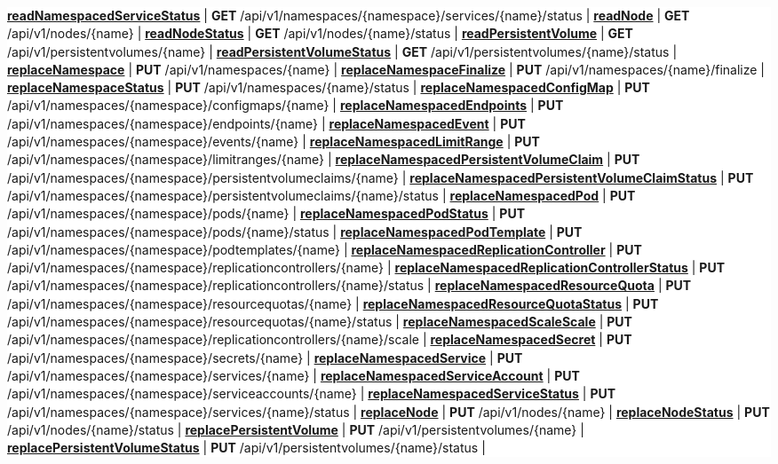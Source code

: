 [**readNamespacedServiceStatus**](CoreV1Api.md#readNamespacedServiceStatus) | **GET** /api/v1/namespaces/{namespace}/services/{name}/status | 
[**readNode**](CoreV1Api.md#readNode) | **GET** /api/v1/nodes/{name} | 
[**readNodeStatus**](CoreV1Api.md#readNodeStatus) | **GET** /api/v1/nodes/{name}/status | 
[**readPersistentVolume**](CoreV1Api.md#readPersistentVolume) | **GET** /api/v1/persistentvolumes/{name} | 
[**readPersistentVolumeStatus**](CoreV1Api.md#readPersistentVolumeStatus) | **GET** /api/v1/persistentvolumes/{name}/status | 
[**replaceNamespace**](CoreV1Api.md#replaceNamespace) | **PUT** /api/v1/namespaces/{name} | 
[**replaceNamespaceFinalize**](CoreV1Api.md#replaceNamespaceFinalize) | **PUT** /api/v1/namespaces/{name}/finalize | 
[**replaceNamespaceStatus**](CoreV1Api.md#replaceNamespaceStatus) | **PUT** /api/v1/namespaces/{name}/status | 
[**replaceNamespacedConfigMap**](CoreV1Api.md#replaceNamespacedConfigMap) | **PUT** /api/v1/namespaces/{namespace}/configmaps/{name} | 
[**replaceNamespacedEndpoints**](CoreV1Api.md#replaceNamespacedEndpoints) | **PUT** /api/v1/namespaces/{namespace}/endpoints/{name} | 
[**replaceNamespacedEvent**](CoreV1Api.md#replaceNamespacedEvent) | **PUT** /api/v1/namespaces/{namespace}/events/{name} | 
[**replaceNamespacedLimitRange**](CoreV1Api.md#replaceNamespacedLimitRange) | **PUT** /api/v1/namespaces/{namespace}/limitranges/{name} | 
[**replaceNamespacedPersistentVolumeClaim**](CoreV1Api.md#replaceNamespacedPersistentVolumeClaim) | **PUT** /api/v1/namespaces/{namespace}/persistentvolumeclaims/{name} | 
[**replaceNamespacedPersistentVolumeClaimStatus**](CoreV1Api.md#replaceNamespacedPersistentVolumeClaimStatus) | **PUT** /api/v1/namespaces/{namespace}/persistentvolumeclaims/{name}/status | 
[**replaceNamespacedPod**](CoreV1Api.md#replaceNamespacedPod) | **PUT** /api/v1/namespaces/{namespace}/pods/{name} | 
[**replaceNamespacedPodStatus**](CoreV1Api.md#replaceNamespacedPodStatus) | **PUT** /api/v1/namespaces/{namespace}/pods/{name}/status | 
[**replaceNamespacedPodTemplate**](CoreV1Api.md#replaceNamespacedPodTemplate) | **PUT** /api/v1/namespaces/{namespace}/podtemplates/{name} | 
[**replaceNamespacedReplicationController**](CoreV1Api.md#replaceNamespacedReplicationController) | **PUT** /api/v1/namespaces/{namespace}/replicationcontrollers/{name} | 
[**replaceNamespacedReplicationControllerStatus**](CoreV1Api.md#replaceNamespacedReplicationControllerStatus) | **PUT** /api/v1/namespaces/{namespace}/replicationcontrollers/{name}/status | 
[**replaceNamespacedResourceQuota**](CoreV1Api.md#replaceNamespacedResourceQuota) | **PUT** /api/v1/namespaces/{namespace}/resourcequotas/{name} | 
[**replaceNamespacedResourceQuotaStatus**](CoreV1Api.md#replaceNamespacedResourceQuotaStatus) | **PUT** /api/v1/namespaces/{namespace}/resourcequotas/{name}/status | 
[**replaceNamespacedScaleScale**](CoreV1Api.md#replaceNamespacedScaleScale) | **PUT** /api/v1/namespaces/{namespace}/replicationcontrollers/{name}/scale | 
[**replaceNamespacedSecret**](CoreV1Api.md#replaceNamespacedSecret) | **PUT** /api/v1/namespaces/{namespace}/secrets/{name} | 
[**replaceNamespacedService**](CoreV1Api.md#replaceNamespacedService) | **PUT** /api/v1/namespaces/{namespace}/services/{name} | 
[**replaceNamespacedServiceAccount**](CoreV1Api.md#replaceNamespacedServiceAccount) | **PUT** /api/v1/namespaces/{namespace}/serviceaccounts/{name} | 
[**replaceNamespacedServiceStatus**](CoreV1Api.md#replaceNamespacedServiceStatus) | **PUT** /api/v1/namespaces/{namespace}/services/{name}/status | 
[**replaceNode**](CoreV1Api.md#replaceNode) | **PUT** /api/v1/nodes/{name} | 
[**replaceNodeStatus**](CoreV1Api.md#replaceNodeStatus) | **PUT** /api/v1/nodes/{name}/status | 
[**replacePersistentVolume**](CoreV1Api.md#replacePersistentVolume) | **PUT** /api/v1/persistentvolumes/{name} | 
[**replacePersistentVolumeStatus**](CoreV1Api.md#replacePersistentVolumeStatus) | **PUT** /api/v1/persistentvolumes/{name}/status | 
